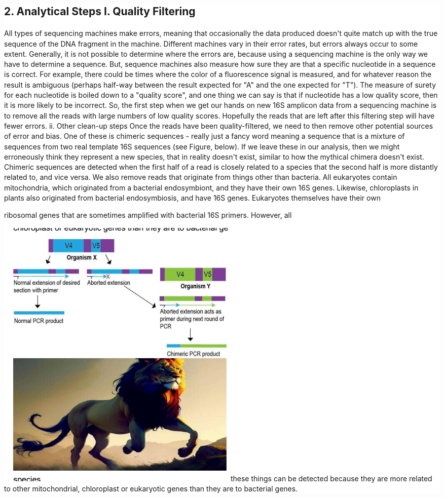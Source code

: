 ## 2. Analytical Steps I. Quality Filtering

All types of sequencing machines make errors, meaning that occasionally the data produced doesn't quite match up with the true sequence of the DNA fragment in the machine. Different machines vary in their error rates, but errors always occur to some extent. Generally, it is not possible to determine where the errors are, because using a sequencing machine is the only way we have to determine a sequence. But, sequence machines also measure how sure they are that a specific nucleotide in a sequence is correct. For example, there could be times where the color of a fluorescence signal is measured, and for whatever reason the result is ambiguous (perhaps half-way between the result expected for "A" and the one expected for "T"). The measure of surety for each nucleotide is boiled down to a "quality score", and one thing we can say is that if nucleotide has a low quality score, then it is more likely to be incorrect. So, the first step when we get our hands on new 16S amplicon data from a sequencing machine is to remove all the reads with large numbers of low quality scores. Hopefully the reads that are left after this filtering step will have fewer errors. ii. Other clean-up steps Once the reads have been quality-filtered, we need to then remove other potential sources of error and bias. One of these is chimeric sequences - really just a fancy word meaning a sequence that is a mixture of sequences from two real template 16S sequences (see Figure, below). If we leave these in our analysis, then we might erroneously think they represent a new species, that in reality doesn't exist, similar to how the mythical chimera doesn't exist. Chimeric sequences are detected when the first half of a read is closely related to a species that the second half is more distantly related to, and vice versa. We also remove reads that originate from things other than bacteria. All eukaryotes contain mitochondria, which originated from a bacterial endosymbiont, and they have their own 16S genes. Likewise, chloroplasts in plants also originated from bacterial endosymbiosis, and have 16S genes. Eukaryotes themselves have their own

ribosomal genes that are sometimes amplified with bacterial 16S primers. However, all

![65_image_0.png](65_image_0.png) these things can be detected because they are more related to other mitochondrial, chloroplast or eukaryotic genes than they are to bacterial genes.
